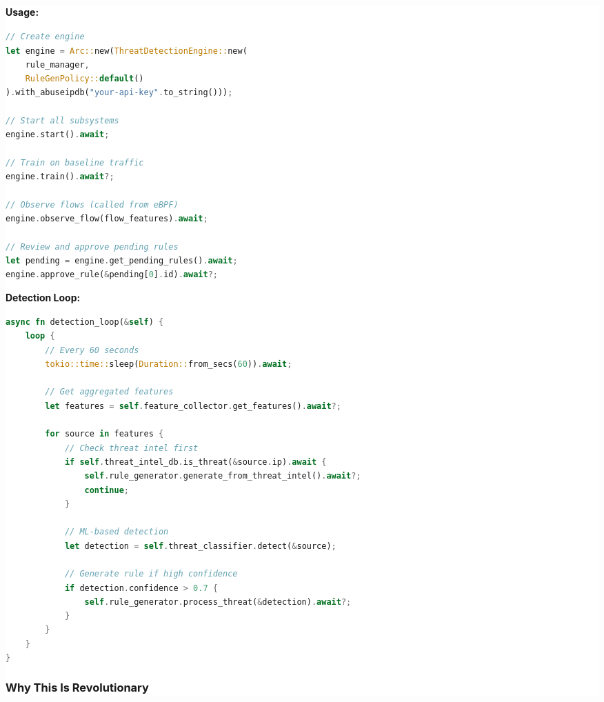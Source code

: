 **Usage:**
```rust
// Create engine
let engine = Arc::new(ThreatDetectionEngine::new(
    rule_manager,
    RuleGenPolicy::default()
).with_abuseipdb("your-api-key".to_string()));

// Start all subsystems
engine.start().await;

// Train on baseline traffic
engine.train().await?;

// Observe flows (called from eBPF)
engine.observe_flow(flow_features).await;

// Review and approve pending rules
let pending = engine.get_pending_rules().await;
engine.approve_rule(&pending[0].id).await?;
```

**Detection Loop:**
```rust
async fn detection_loop(&self) {
    loop {
        // Every 60 seconds
        tokio::time::sleep(Duration::from_secs(60)).await;

        // Get aggregated features
        let features = self.feature_collector.get_features().await?;

        for source in features {
            // Check threat intel first
            if self.threat_intel_db.is_threat(&source.ip).await {
                self.rule_generator.generate_from_threat_intel().await?;
                continue;
            }

            // ML-based detection
            let detection = self.threat_classifier.detect(&source);

            // Generate rule if high confidence
            if detection.confidence > 0.7 {
                self.rule_generator.process_threat(&detection).await?;
            }
        }
    }
}
```

### Why This Is Revolutionary
